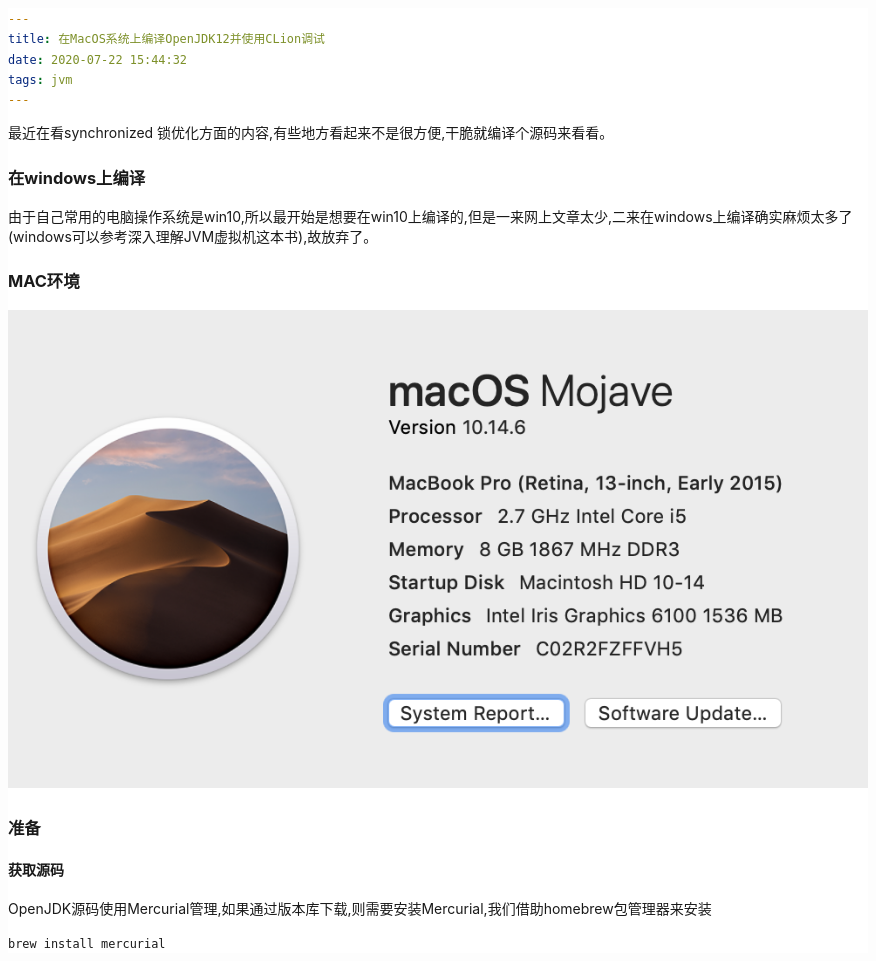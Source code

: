 ```yaml
---
title: 在MacOS系统上编译OpenJDK12并使用CLion调试
date: 2020-07-22 15:44:32
tags: jvm
---
```


最近在看synchronized 锁优化方面的内容,有些地方看起来不是很方便,干脆就编译个源码来看看。


### 在windows上编译

由于自己常用的电脑操作系统是win10,所以最开始是想要在win10上编译的,但是一来网上文章太少,二来在windows上编译确实麻烦太多了(windows可以参考深入理解JVM虚拟机这本书),故放弃了。




### MAC环境

![mac信息](/images/macos-jvm/macos.png)

### 准备

#### 获取源码

OpenJDK源码使用Mercurial管理,如果通过版本库下载,则需要安装Mercurial,我们借助homebrew包管理器来安装

```
brew install mercurial
```
